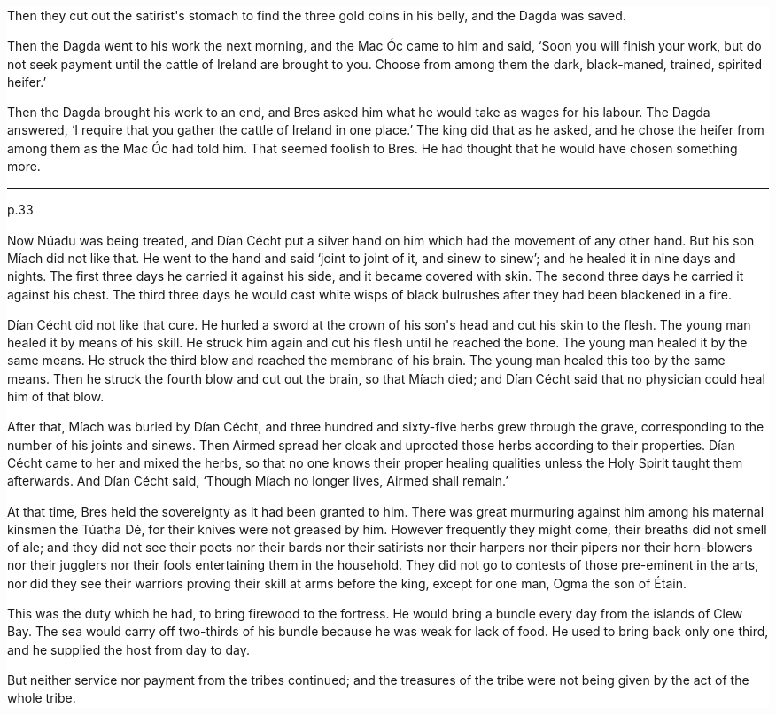 
Then they cut out the satirist's stomach to find the three gold coins in his belly, and the Dagda was saved.


Then the Dagda went to his work the next morning, and the Mac Óc came to him and said, ‘Soon you will finish your work, but do not seek payment until the cattle of Ireland are brought to you. Choose from among them the dark, black-maned, trained, spirited heifer.’


Then the Dagda brought his work to an end, and Bres asked him what he would take as wages for his labour. The Dagda answered, ‘I require that you gather the cattle of Ireland in one place.’ The king did that as he asked, and he chose the heifer from among them as the Mac Óc had told him. That seemed foolish to Bres. He had thought that he would have chosen something more.




---

p.33


Now Núadu was being treated, and Dían Cécht put a silver hand on him which had the movement of any other hand. But his son Míach did not like that. He went to the hand and said ‘joint to joint of it, and sinew to sinew’; and he healed it in nine days and nights. The first three days he carried it against his side, and it became covered with skin. The second three days he carried it against his chest. The third three days he would cast white wisps of black bulrushes after they had been blackened in a fire.


Dían Cécht did not like that cure. He hurled a sword at the crown of his son's head and cut his skin to the flesh. The young man healed it by means of his skill. He struck him again and cut his flesh until he reached the bone. The young man healed it by the same means. He struck the third blow and reached the membrane of his brain. The young man healed this too by the same means. Then he struck the fourth blow and cut out the brain, so that Míach died; and Dían Cécht said that no physician could heal him of that blow.


After that, Míach was buried by Dían Cécht, and three hundred and sixty-five herbs grew through the grave, corresponding to the number of his joints and sinews. Then Airmed spread her cloak and uprooted those herbs according to their properties. Dían Cécht came to her and mixed the herbs, so that no one knows their proper healing qualities unless the Holy Spirit taught them afterwards. And Dían Cécht said, ‘Though Míach no longer lives, Airmed shall remain.’


At that time, Bres held the sovereignty as it had been granted to him. There was great murmuring against him among his maternal kinsmen the Túatha Dé, for their knives were not greased by him. However frequently they might come, their breaths did not smell of ale; and they did not see their poets nor their bards nor their satirists nor their harpers nor their pipers nor their horn-blowers nor their jugglers nor their fools entertaining them in the household. They did not go to contests of those pre-eminent in the arts, nor did they see their warriors proving their skill at arms before the king, except for one man, Ogma the son of Étain.


This was the duty which he had, to bring firewood to the fortress. He would bring a bundle every day from the islands of Clew Bay. The sea would carry off two-thirds of his bundle because he was weak for lack of food. He used to bring back only one third, and he supplied the host from day to day.


But neither service nor payment from the tribes continued; and the treasures of the tribe were not being given by the act of the whole tribe.
